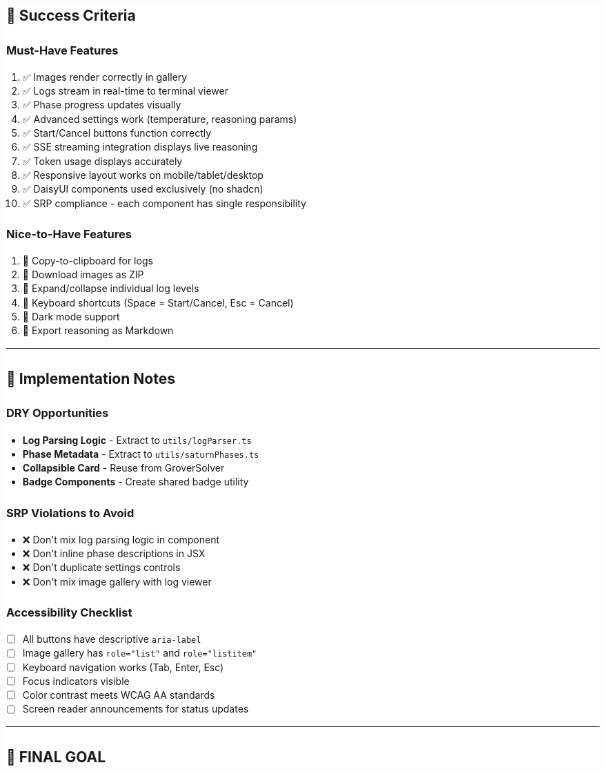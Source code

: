 ## 🚀 Success Criteria

### Must-Have Features
1. ✅ Images render correctly in gallery
2. ✅ Logs stream in real-time to terminal viewer
3. ✅ Phase progress updates visually
4. ✅ Advanced settings work (temperature, reasoning params)
5. ✅ Start/Cancel buttons function correctly
6. ✅ SSE streaming integration displays live reasoning
7. ✅ Token usage displays accurately
8. ✅ Responsive layout works on mobile/tablet/desktop
9. ✅ DaisyUI components used exclusively (no shadcn)
10. ✅ SRP compliance - each component has single responsibility

### Nice-to-Have Features
1. 🎯 Copy-to-clipboard for logs
2. 🎯 Download images as ZIP
3. 🎯 Expand/collapse individual log levels
4. 🎯 Keyboard shortcuts (Space = Start/Cancel, Esc = Cancel)
5. 🎯 Dark mode support
6. 🎯 Export reasoning as Markdown

---

## 📝 Implementation Notes

### DRY Opportunities
- **Log Parsing Logic** - Extract to `utils/logParser.ts`
- **Phase Metadata** - Extract to `utils/saturnPhases.ts`
- **Collapsible Card** - Reuse from GroverSolver
- **Badge Components** - Create shared badge utility

### SRP Violations to Avoid
- ❌ Don't mix log parsing logic in component
- ❌ Don't inline phase descriptions in JSX
- ❌ Don't duplicate settings controls
- ❌ Don't mix image gallery with log viewer

### Accessibility Checklist
- [ ] All buttons have descriptive `aria-label`
- [ ] Image gallery has `role="list"` and `role="listitem"`
- [ ] Keyboard navigation works (Tab, Enter, Esc)
- [ ] Focus indicators visible
- [ ] Color contrast meets WCAG AA standards
- [ ] Screen reader announcements for status updates

---

## 🎯 FINAL GOAL
